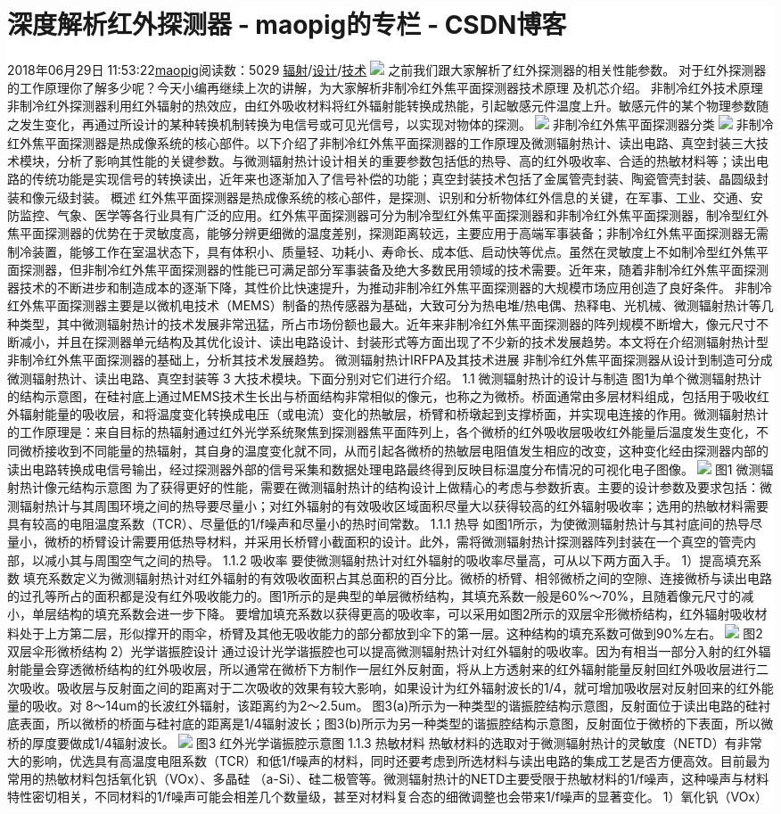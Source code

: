 # 深度解析红外探测器 - maopig的专栏 - CSDN博客
2018年06月29日 11:53:22[maopig](https://me.csdn.net/maopig)阅读数：5029
[辐射](https://www.sohu.com/tag/59981)/[设计](https://www.sohu.com/tag/69968)/[技术](https://www.sohu.com/tag/65790)
![](http://5b0988e595225.cdn.sohucs.com/images/20180119/277aa705f13e471b9c7d7140b8706671.jpeg)
之前我们跟大家解析了红外探测器的相关性能参数。 对于红外探测器的工作原理你了解多少呢？今天小编再继续上次的讲解，为大家解析非制冷红外焦平面探测器技术原理 及机芯介绍。
非制冷红外技术原理
非制冷红外探测器利用红外辐射的热效应，由红外吸收材料将红外辐射能转换成热能，引起敏感元件温度上升。敏感元件的某个物理参数随之发生变化，再通过所设计的某种转换机制转换为电信号或可见光信号，以实现对物体的探测。
![](http://5b0988e595225.cdn.sohucs.com/images/20180119/60058100fdd748d0b697c133f0fc9d48.jpeg)
非制冷红外焦平面探测器分类
![](http://5b0988e595225.cdn.sohucs.com/images/20180119/ae41b5548b4f4ea59d5a915861f91ccd.jpeg)
非制冷红外焦平面探测器是热成像系统的核心部件。以下介绍了非制冷红外焦平面探测器的工作原理及微测辐射热计、读出电路、真空封装三大技术模块，分析了影响其性能的关键参数。与微测辐射热计设计相关的重要参数包括低的热导、高的红外吸收率、合适的热敏材料等；读出电路的传统功能是实现信号的转换读出，近年来也逐渐加入了信号补偿的功能；真空封装技术包括了金属管壳封装、陶瓷管壳封装、晶圆级封装和像元级封装。
概述
红外焦平面探测器是热成像系统的核心部件，是探测、识别和分析物体红外信息的关键，在军事、工业、交通、安防监控、气象、医学等各行业具有广泛的应用。红外焦平面探测器可分为制冷型红外焦平面探测器和非制冷红外焦平面探测器，制冷型红外焦平面探测器的优势在于灵敏度高，能够分辨更细微的温度差别，探测距离较远，主要应用于高端军事装备；非制冷红外焦平面探测器无需制冷装置，能够工作在室温状态下，具有体积小、质量轻、功耗小、寿命长、成本低、启动快等优点。虽然在灵敏度上不如制冷型红外焦平面探测器，但非制冷红外焦平面探测器的性能已可满足部分军事装备及绝大多数民用领域的技术需要。近年来，随着非制冷红外焦平面探测器技术的不断进步和制造成本的逐渐下降，其性价比快速提升，为推动非制冷红外焦平面探测器的大规模市场应用创造了良好条件。
非制冷红外焦平面探测器主要是以微机电技术（MEMS）制备的热传感器为基础，大致可分为热电堆/热电偶、热释电、光机械、微测辐射热计等几种类型，其中微测辐射热计的技术发展非常迅猛，所占市场份额也最大。近年来非制冷红外焦平面探测器的阵列规模不断增大，像元尺寸不断减小，并且在探测器单元结构及其优化设计、读出电路设计、封装形式等方面出现了不少新的技术发展趋势。本文将在介绍测辐射热计型非制冷红外焦平面探测器的基础上，分析其技术发展趋势。
微测辐射热计IRFPA及其技术进展
非制冷红外焦平面探测器从设计到制造可分成微测辐射热计、读出电路、真空封装等 3 大技术模块。下面分别对它们进行介绍。
1.1 微测辐射热计的设计与制造
图1为单个微测辐射热计的结构示意图，在硅衬底上通过MEMS技术生长出与桥面结构非常相似的像元，也称之为微桥。桥面通常由多层材料组成，包括用于吸收红外辐射能量的吸收层，和将温度变化转换成电压（或电流）变化的热敏层，桥臂和桥墩起到支撑桥面，并实现电连接的作用。微测辐射热计的工作原理是：来自目标的热辐射通过红外光学系统聚焦到探测器焦平面阵列上，各个微桥的红外吸收层吸收红外能量后温度发生变化，不同微桥接收到不同能量的热辐射，其自身的温度变化就不同，从而引起各微桥的热敏层电阻值发生相应的改变，这种变化经由探测器内部的读出电路转换成电信号输出，经过探测器外部的信号采集和数据处理电路最终得到反映目标温度分布情况的可视化电子图像。
![](http://5b0988e595225.cdn.sohucs.com/images/20180119/83478b1639db4862986d968c23d3d2c3.jpeg)
图1 微测辐射热计像元结构示意图
为了获得更好的性能，需要在微测辐射热计的结构设计上做精心的考虑与参数折衷。主要的设计参数及要求包括：微测辐射热计与其周围环境之间的热导要尽量小；对红外辐射的有效吸收区域面积尽量大以获得较高的红外辐射吸收率；选用的热敏材料需要具有较高的电阻温度系数（TCR）、尽量低的1/f噪声和尽量小的热时间常数。
1.1.1 热导
如图1所示，为使微测辐射热计与其衬底间的热导尽量小，微桥的桥臂设计需要用低热导材料，并采用长桥臂小截面积的设计。此外，需将微测辐射热计探测器阵列封装在一个真空的管壳内部，以减小其与周围空气之间的热导。
1.1.2 吸收率
要使微测辐射热计对红外辐射的吸收率尽量高，可从以下两方面入手。
1）提高填充系数
填充系数定义为微测辐射热计对红外辐射的有效吸收面积占其总面积的百分比。微桥的桥臂、相邻微桥之间的空隙、连接微桥与读出电路的过孔等所占的面积都是没有红外吸收能力的。图1所示的是典型的单层微桥结构，其填充系数一般是60%～70%，且随着像元尺寸的减小，单层结构的填充系数会进一步下降。
要增加填充系数以获得更高的吸收率，可以采用如图2所示的双层伞形微桥结构，红外辐射吸收材料处于上方第二层，形似撑开的雨伞，桥臂及其他无吸收能力的部分都放到伞下的第一层。这种结构的填充系数可做到90%左右。
![](http://5b0988e595225.cdn.sohucs.com/images/20180119/ac335a98f38c47709410d850fcec3e26.jpeg)
图2 双层伞形微桥结构
2）光学谐振腔设计
通过设计光学谐振腔也可以提高微测辐射热计对红外辐射的吸收率。因为有相当一部分入射的红外辐射能量会穿透微桥结构的红外吸收层，所以通常在微桥下方制作一层红外反射面，将从上方透射来的红外辐射能量反射回红外吸收层进行二次吸收。吸收层与反射面之间的距离对于二次吸收的效果有较大影响，如果设计为红外辐射波长的1/4，就可增加吸收层对反射回来的红外能量的吸收。对 8～14um的长波红外辐射，该距离约为2～2.5um。
图3(a)所示为一种类型的谐振腔结构示意图，反射面位于读出电路的硅衬底表面，所以微桥的桥面与硅衬底的距离是1/4辐射波长；图3(b)所示为另一种类型的谐振腔结构示意图，反射面位于微桥的下表面，所以微桥的厚度要做成1/4辐射波长。
![](http://5b0988e595225.cdn.sohucs.com/images/20180119/471bcb71448e4feab9231c723bd4171a.jpeg)
图3 红外光学谐振腔示意图
1.1.3 热敏材料
热敏材料的选取对于微测辐射热计的灵敏度（NETD）有非常大的影响，优选具有高温度电阻系数（TCR）和低1/f噪声的材料，同时还要考虑到所选材料与读出电路的集成工艺是否方便高效。目前最为常用的热敏材料包括氧化钒（VOx）、多晶硅 （a-Si）、硅二极管等。微测辐射热计的NETD主要受限于热敏材料的1/f噪声，这种噪声与材料特性密切相关，不同材料的1/f噪声可能会相差几个数量级，甚至对材料复合态的细微调整也会带来1/f噪声的显著变化。
1）氧化钒（VOx）